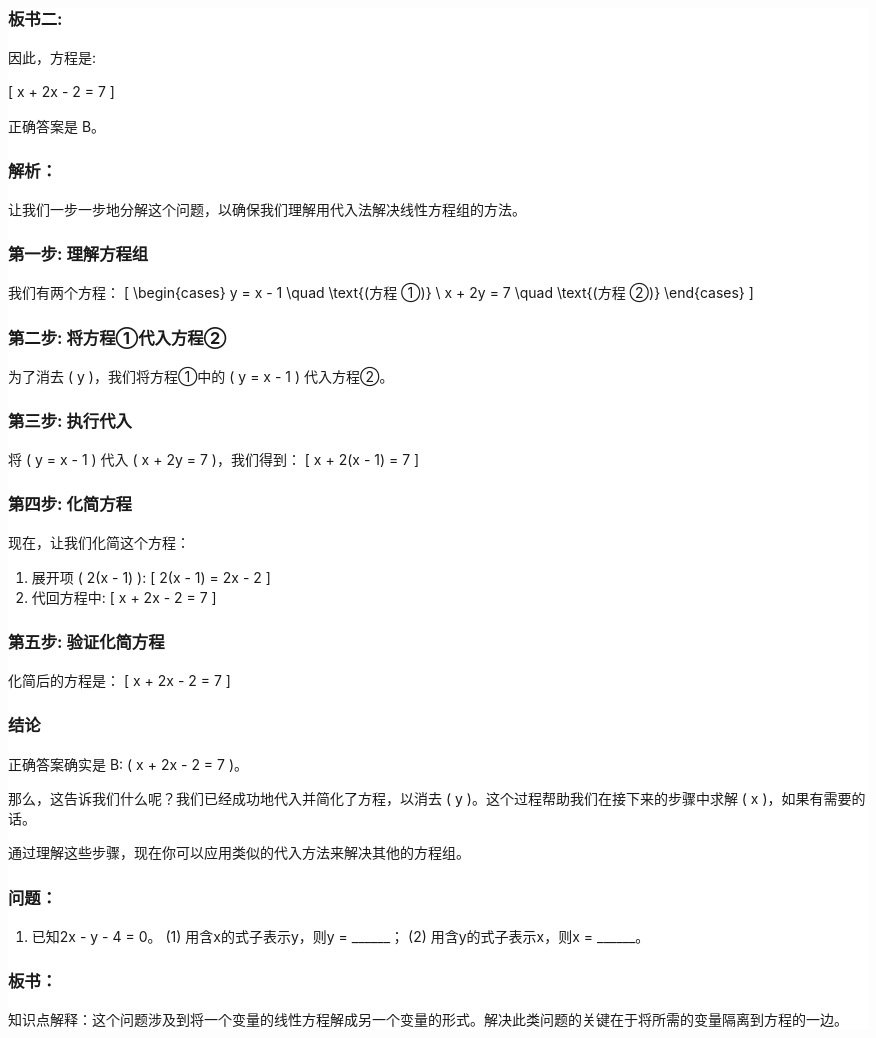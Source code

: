 ### 板书二:
因此，方程是:

\[ x + 2x - 2 = 7 \]

正确答案是 B。
### 解析：
让我们一步一步地分解这个问题，以确保我们理解用代入法解决线性方程组的方法。

### 第一步: 理解方程组
我们有两个方程：
\[
\begin{cases}
y = x - 1 \quad \text{(方程 ①)} \\
x + 2y = 7 \quad \text{(方程 ②)}
\end{cases}
\]

### 第二步: 将方程①代入方程②
为了消去 \( y \)，我们将方程①中的 \( y = x - 1 \) 代入方程②。

### 第三步: 执行代入
将 \( y = x - 1 \) 代入 \( x + 2y = 7 \)，我们得到：
\[
x + 2(x - 1) = 7
\]

### 第四步: 化简方程
现在，让我们化简这个方程：
1. 展开项 \( 2(x - 1) \):
   \[
   2(x - 1) = 2x - 2
   \]
2. 代回方程中:
   \[
   x + 2x - 2 = 7
   \]

### 第五步: 验证化简方程
化简后的方程是：
\[
x + 2x - 2 = 7
\]

### 结论
正确答案确实是 B: \( x + 2x - 2 = 7 \)。

那么，这告诉我们什么呢？我们已经成功地代入并简化了方程，以消去 \( y \)。这个过程帮助我们在接下来的步骤中求解 \( x \)，如果有需要的话。

通过理解这些步骤，现在你可以应用类似的代入方法来解决其他的方程组。
### 问题：
1. 已知2x - y - 4 = 0。
(1) 用含x的式子表示y，则y = ______；
(2) 用含y的式子表示x，则x = ______。
### 板书：
知识点解释：这个问题涉及到将一个变量的线性方程解成另一个变量的形式。解决此类问题的关键在于将所需的变量隔离到方程的一边。
